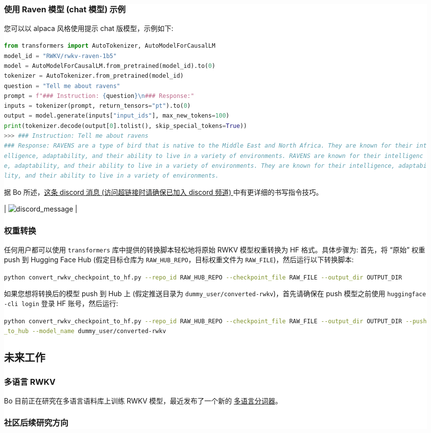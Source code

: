### 使用 Raven 模型 (chat 模型) 示例

您可以以 alpaca 风格使用提示 chat 版模型，示例如下:

```python
from transformers import AutoTokenizer, AutoModelForCausalLM
model_id = "RWKV/rwkv-raven-1b5"
model = AutoModelForCausalLM.from_pretrained(model_id).to(0)
tokenizer = AutoTokenizer.from_pretrained(model_id)
question = "Tell me about ravens"
prompt = f"### Instruction: {question}\n### Response:"
inputs = tokenizer(prompt, return_tensors="pt").to(0)
output = model.generate(inputs["input_ids"], max_new_tokens=100)
print(tokenizer.decode(output[0].tolist(), skip_special_tokens=True))
>>> ### Instruction: Tell me about ravens
### Response: RAVENS are a type of bird that is native to the Middle East and North Africa. They are known for their intelligence, adaptability, and their ability to live in a variety of environments. RAVENS are known for their intelligence, adaptability, and their ability to live in a variety of environments. They are known for their intelligence, adaptability, and their ability to live in a variety of environments.
```

据 Bo 所述，[这条 discord 消息 (访问超链接时请确保已加入 discord 频道) ](https://discord.com/channels/992359628979568762/1083107245971226685/1098533896355848283) 中有更详细的书写指令技巧。

| ![discord_message](https://huggingface.co/datasets/huggingface/documentation-images/resolve/main/blog/142_rwkv/RWKV%20instructions.png) |

### 权重转换

任何用户都可以使用 `transformers` 库中提供的转换脚本轻松地将原始 RWKV 模型权重转换为 HF 格式。具体步骤为: 首先，将 “原始” 权重 push 到 Hugging Face Hub (假定目标仓库为 `RAW_HUB_REPO`，目标权重文件为 `RAW_FILE`)，然后运行以下转换脚本:

```bash
python convert_rwkv_checkpoint_to_hf.py --repo_id RAW_HUB_REPO --checkpoint_file RAW_FILE --output_dir OUTPUT_DIR
```

如果您想将转换后的模型 push 到 Hub 上 (假定推送目录为 `dummy_user/converted-rwkv`)，首先请确保在 push 模型之前使用 `huggingface-cli login` 登录 HF 账号，然后运行:

```bash
python convert_rwkv_checkpoint_to_hf.py --repo_id RAW_HUB_REPO --checkpoint_file RAW_FILE --output_dir OUTPUT_DIR --push_to_hub --model_name dummy_user/converted-rwkv
```

## 未来工作

### 多语言 RWKV

Bo 目前正在研究在多语言语料库上训练 RWKV 模型，最近发布了一个新的 [多语言分词器](https://twitter.com/BlinkDL_AI/status/1649839897208045573)。

### 社区后续研究方向
